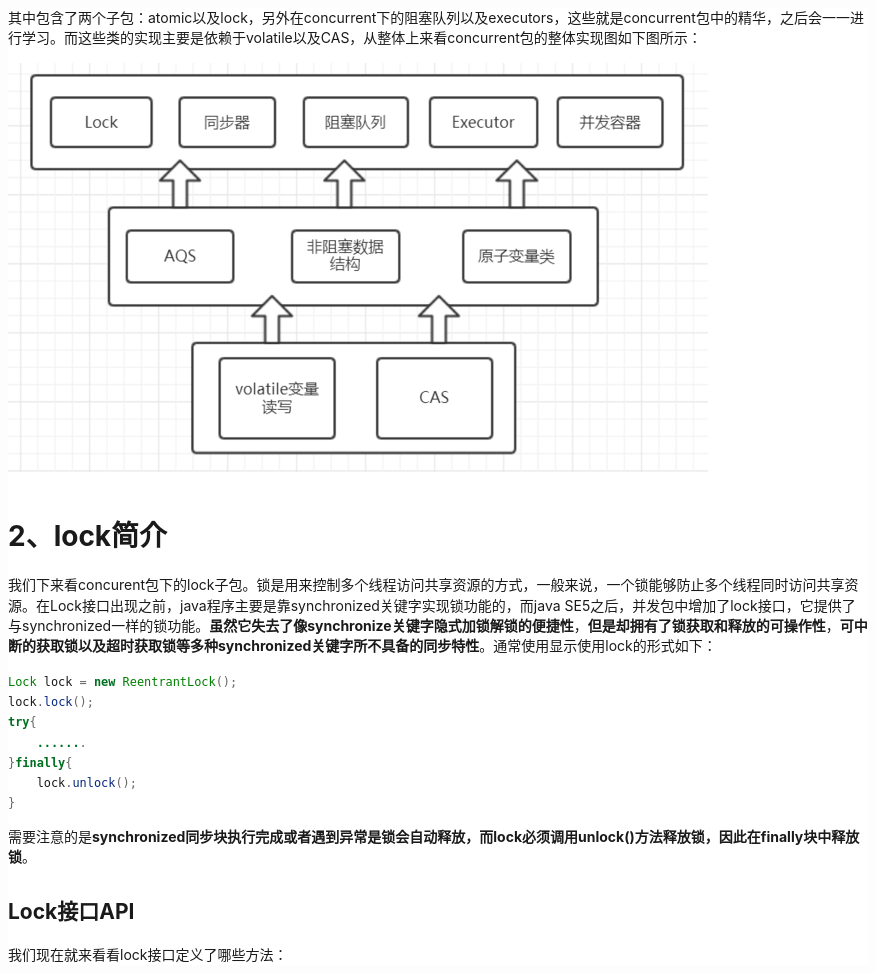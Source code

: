其中包含了两个子包：atomic以及lock，另外在concurrent下的阻塞队列以及executors，这些就是concurrent包中的精华，之后会一一进行学习。而这些类的实现主要是依赖于volatile以及CAS，从整体上来看concurrent包的整体实现图如下图所示：

 ![concurrent包实现整体示意图.png](img-初识Lock与AbstractQueuedSynchronizer(AQS)/concurrent包实现整体示意图.png)

# 2、lock简介

我们下来看concurent包下的lock子包。锁是用来控制多个线程访问共享资源的方式，一般来说，一个锁能够防止多个线程同时访问共享资源。在Lock接口出现之前，java程序主要是靠synchronized关键字实现锁功能的，而java SE5之后，并发包中增加了lock接口，它提供了与synchronized一样的锁功能。**虽然它失去了像synchronize关键字隐式加锁解锁的便捷性**，**但是却拥有了锁获取和释放的可操作性**，**可中断的获取锁以及超时获取锁等多种synchronized关键字所不具备的同步特性**。通常使用显示使用lock的形式如下：

```java
Lock lock = new ReentrantLock();
lock.lock();
try{
    .......
}finally{
    lock.unlock();
}
```

需要注意的是**synchronized同步块执行完成或者遇到异常是锁会自动释放，而lock必须调用unlock()方法释放锁，因此在finally块中释放锁**。

## Lock接口API

我们现在就来看看lock接口定义了哪些方法：

